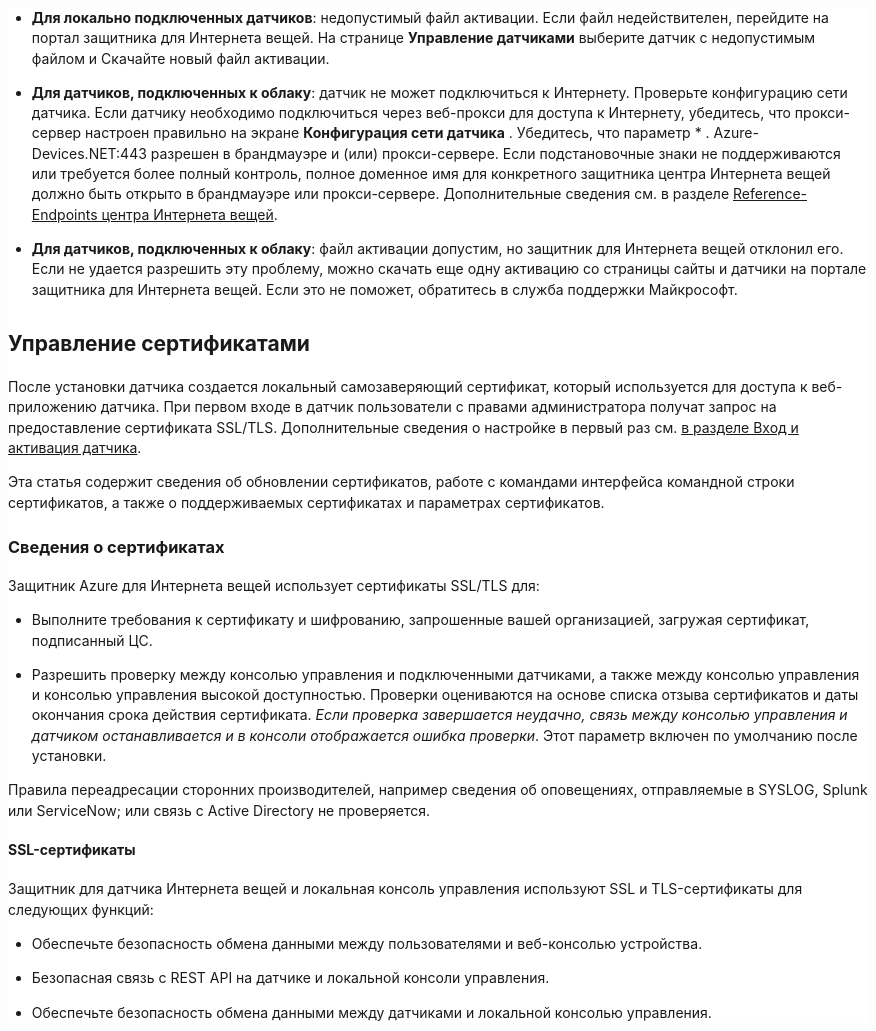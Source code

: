 - **Для локально подключенных датчиков**: недопустимый файл активации. Если файл недействителен, перейдите на портал защитника для Интернета вещей. На странице **Управление датчиками** выберите датчик с недопустимым файлом и Скачайте новый файл активации.

- **Для датчиков, подключенных к облаку**: датчик не может подключиться к Интернету. Проверьте конфигурацию сети датчика. Если датчику необходимо подключиться через веб-прокси для доступа к Интернету, убедитесь, что прокси-сервер настроен правильно на экране **Конфигурация сети датчика** . Убедитесь, что параметр \* . Azure-Devices.NET:443 разрешен в брандмауэре и (или) прокси-сервере. Если подстановочные знаки не поддерживаются или требуется более полный контроль, полное доменное имя для конкретного защитника центра Интернета вещей должно быть открыто в брандмауэре или прокси-сервере. Дополнительные сведения см. в разделе [Reference-Endpoints центра Интернета вещей](../iot-hub/iot-hub-devguide-endpoints.md).  

- **Для датчиков, подключенных к облаку**: файл активации допустим, но защитник для Интернета вещей отклонил его. Если не удается разрешить эту проблему, можно скачать еще одну активацию со страницы сайты и датчики на портале защитника для Интернета вещей. Если это не поможет, обратитесь в служба поддержки Майкрософт.

## <a name="manage-certificates"></a>Управление сертификатами

После установки датчика создается локальный самозаверяющий сертификат, который используется для доступа к веб-приложению датчика. При первом входе в датчик пользователи с правами администратора получат запрос на предоставление сертификата SSL/TLS.  Дополнительные сведения о настройке в первый раз см. [в разделе Вход и активация датчика](how-to-activate-and-set-up-your-sensor.md).

Эта статья содержит сведения об обновлении сертификатов, работе с командами интерфейса командной строки сертификатов, а также о поддерживаемых сертификатах и параметрах сертификатов.

### <a name="about-certificates"></a>Сведения о сертификатах

Защитник Azure для Интернета вещей использует сертификаты SSL/TLS для:

- Выполните требования к сертификату и шифрованию, запрошенные вашей организацией, загружая сертификат, подписанный ЦС.

- Разрешить проверку между консолью управления и подключенными датчиками, а также между консолью управления и консолью управления высокой доступностью. Проверки оцениваются на основе списка отзыва сертификатов и даты окончания срока действия сертификата. *Если проверка завершается неудачно, связь между консолью управления и датчиком останавливается и в консоли отображается ошибка проверки*. Этот параметр включен по умолчанию после установки.

 Правила переадресации сторонних производителей, например сведения об оповещениях, отправляемые в SYSLOG, Splunk или ServiceNow; или связь с Active Directory не проверяется.

#### <a name="ssl-certificates"></a>SSL-сертификаты

Защитник для датчика Интернета вещей и локальная консоль управления используют SSL и TLS-сертификаты для следующих функций: 

 - Обеспечьте безопасность обмена данными между пользователями и веб-консолью устройства. 
 
 - Безопасная связь с REST API на датчике и локальной консоли управления.
 
 - Обеспечьте безопасность обмена данными между датчиками и локальной консолью управления. 
